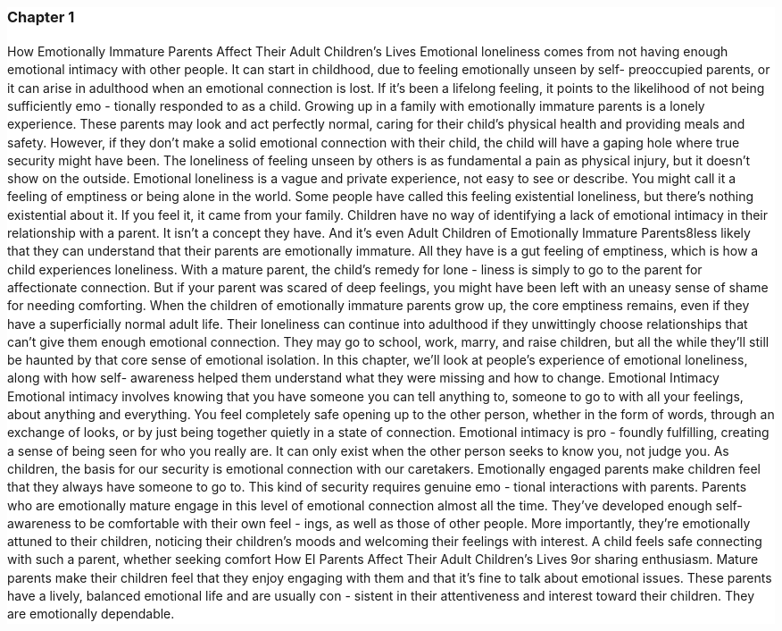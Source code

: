 ### Chapter 1
How Emotionally 
Immature Parents 
Affect Their Adult 
Children’s Lives
Emotional loneliness comes from not having enough emotional 
intimacy with other people. It can start in childhood, due to 
feeling emotionally unseen by self-  preoccupied parents, or it can 
arise in adulthood when an emotional connection is lost. If it’s been a 
lifelong feeling, it points to the likelihood of not being sufficiently emo -
tionally responded to as a child.
Growing up in a family with emotionally immature parents is a lonely 
experience. These parents may look and act perfectly normal, caring for 
their child’s physical health and providing meals and safety. However, if 
they don’t make a solid emotional connection with their child, the child 
will have a gaping hole where true security might have been.
The loneliness of feeling unseen by others is as fundamental a pain as 
physical injury, but it doesn’t show on the outside. Emotional loneliness is 
a vague and private experience, not easy to see or describe. You might call 
it a feeling of emptiness or being alone in the world. Some people have 
called this feeling existential loneliness, but there’s nothing existential 
about it. If you feel it, it came from your family.
Children have no way of identifying a lack of emotional intimacy in 
their relationship with a parent. It isn’t a concept they have. And it’s even Adult Children of Emotionally Immature Parents8less likely that they can understand that their parents are emotionally 
immature. All they have is a gut feeling of emptiness, which is how a child 
experiences loneliness. With a mature parent, the child’s remedy for lone -
liness is simply to go to the parent for affectionate connection. But if your 
parent was scared of deep feelings, you might have been left with an uneasy 
sense of shame for needing comforting.
When the children of emotionally immature parents grow up, the 
core emptiness remains, even if they have a superficially normal adult life. 
Their loneliness can continue into adulthood if they unwittingly choose 
relationships that can’t give them enough emotional connection. They 
may go to school, work, marry, and raise children, but all the while they’ll 
still be haunted by that core sense of emotional isolation. In this chapter, 
we’ll look at people’s experience of emotional loneliness, along with how 
self- awareness helped them understand what they were missing and how 
to change.
Emotional Intimacy
Emotional intimacy involves knowing that you have someone you can tell 
anything to, someone to go to with all your feelings, about anything and 
everything. You feel completely safe opening up to the other person, 
whether in the form of words, through an exchange of looks, or by just 
being together quietly in a state of connection. Emotional intimacy is pro -
foundly fulfilling, creating a sense of being seen for who you really are. It 
can only exist when the other person seeks to know you, not judge you.
As children, the basis for our security is emotional connection with 
our caretakers. Emotionally engaged parents make children feel that they 
always have someone to go to. This kind of security requires genuine emo -
tional interactions with parents. Parents who are emotionally mature 
engage in this level of emotional connection almost all the time. They’ve 
developed enough self-  awareness to be comfortable with their own feel -
ings, as well as those of other people.
More importantly, they’re emotionally attuned to their children, 
noticing their children’s moods and welcoming their feelings with interest. 
A child feels safe connecting with such a parent, whether seeking comfort How EI Parents Affect Their Adult Children’s Lives 
9or sharing enthusiasm. Mature parents make their children feel that they 
enjoy engaging with them and that it’s fine to talk about emotional issues. 
These parents have a lively, balanced emotional life and are usually con -
sistent in their attentiveness and interest toward their children. They are 
emotionally dependable.